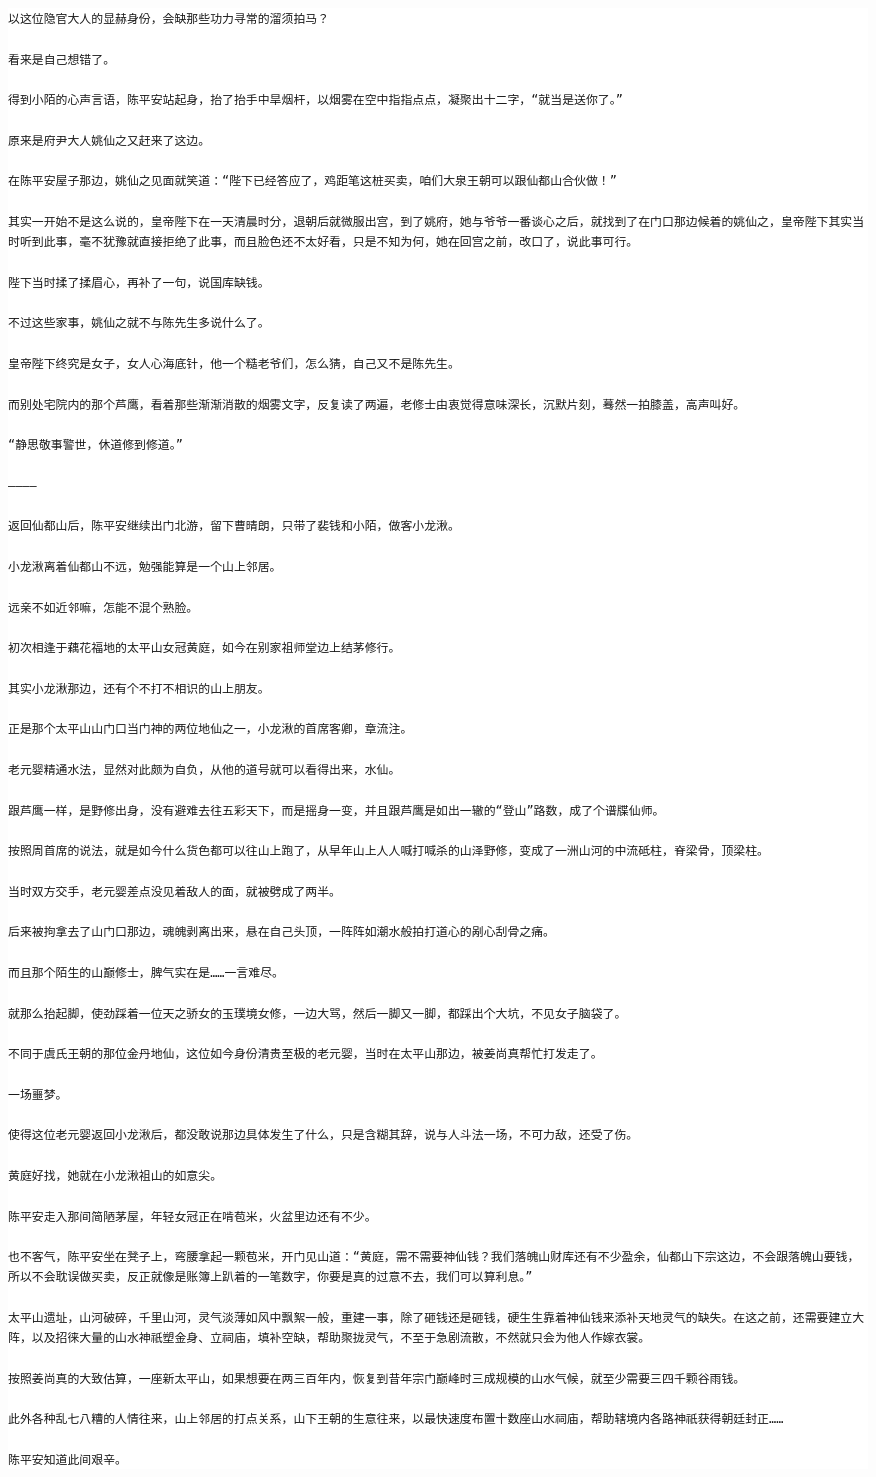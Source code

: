     以这位隐官大人的显赫身份，会缺那些功力寻常的溜须拍马？

    看来是自己想错了。

    得到小陌的心声言语，陈平安站起身，抬了抬手中旱烟杆，以烟雾在空中指指点点，凝聚出十二字，“就当是送你了。”

    原来是府尹大人姚仙之又赶来了这边。

    在陈平安屋子那边，姚仙之见面就笑道：“陛下已经答应了，鸡距笔这桩买卖，咱们大泉王朝可以跟仙都山合伙做！”

    其实一开始不是这么说的，皇帝陛下在一天清晨时分，退朝后就微服出宫，到了姚府，她与爷爷一番谈心之后，就找到了在门口那边候着的姚仙之，皇帝陛下其实当时听到此事，毫不犹豫就直接拒绝了此事，而且脸色还不太好看，只是不知为何，她在回宫之前，改口了，说此事可行。

    陛下当时揉了揉眉心，再补了一句，说国库缺钱。

    不过这些家事，姚仙之就不与陈先生多说什么了。

    皇帝陛下终究是女子，女人心海底针，他一个糙老爷们，怎么猜，自己又不是陈先生。

    而别处宅院内的那个芦鹰，看着那些渐渐消散的烟雾文字，反复读了两遍，老修士由衷觉得意味深长，沉默片刻，蓦然一拍膝盖，高声叫好。

    “静思敬事警世，休道修到修道。”

    ————

    返回仙都山后，陈平安继续出门北游，留下曹晴朗，只带了裴钱和小陌，做客小龙湫。

    小龙湫离着仙都山不远，勉强能算是一个山上邻居。

    远亲不如近邻嘛，怎能不混个熟脸。

    初次相逢于藕花福地的太平山女冠黄庭，如今在别家祖师堂边上结茅修行。

    其实小龙湫那边，还有个不打不相识的山上朋友。

    正是那个太平山山门口当门神的两位地仙之一，小龙湫的首席客卿，章流注。

    老元婴精通水法，显然对此颇为自负，从他的道号就可以看得出来，水仙。

    跟芦鹰一样，是野修出身，没有避难去往五彩天下，而是摇身一变，并且跟芦鹰是如出一辙的“登山”路数，成了个谱牒仙师。

    按照周首席的说法，就是如今什么货色都可以往山上跑了，从早年山上人人喊打喊杀的山泽野修，变成了一洲山河的中流砥柱，脊梁骨，顶梁柱。

    当时双方交手，老元婴差点没见着敌人的面，就被劈成了两半。

    后来被拘拿去了山门口那边，魂魄剥离出来，悬在自己头顶，一阵阵如潮水般拍打道心的剐心刮骨之痛。

    而且那个陌生的山巅修士，脾气实在是……一言难尽。

    就那么抬起脚，使劲踩着一位天之骄女的玉璞境女修，一边大骂，然后一脚又一脚，都踩出个大坑，不见女子脑袋了。

    不同于虞氏王朝的那位金丹地仙，这位如今身份清贵至极的老元婴，当时在太平山那边，被姜尚真帮忙打发走了。

    一场噩梦。

    使得这位老元婴返回小龙湫后，都没敢说那边具体发生了什么，只是含糊其辞，说与人斗法一场，不可力敌，还受了伤。

    黄庭好找，她就在小龙湫祖山的如意尖。

    陈平安走入那间简陋茅屋，年轻女冠正在啃苞米，火盆里边还有不少。

    也不客气，陈平安坐在凳子上，弯腰拿起一颗苞米，开门见山道：“黄庭，需不需要神仙钱？我们落魄山财库还有不少盈余，仙都山下宗这边，不会跟落魄山要钱，所以不会耽误做买卖，反正就像是账簿上趴着的一笔数字，你要是真的过意不去，我们可以算利息。”

    太平山遗址，山河破碎，千里山河，灵气淡薄如风中飘絮一般，重建一事，除了砸钱还是砸钱，硬生生靠着神仙钱来添补天地灵气的缺失。在这之前，还需要建立大阵，以及招徕大量的山水神祇塑金身、立祠庙，填补空缺，帮助聚拢灵气，不至于急剧流散，不然就只会为他人作嫁衣裳。

    按照姜尚真的大致估算，一座新太平山，如果想要在两三百年内，恢复到昔年宗门巅峰时三成规模的山水气候，就至少需要三四千颗谷雨钱。

    此外各种乱七八糟的人情往来，山上邻居的打点关系，山下王朝的生意往来，以最快速度布置十数座山水祠庙，帮助辖境内各路神祇获得朝廷封正……

    陈平安知道此间艰辛。

